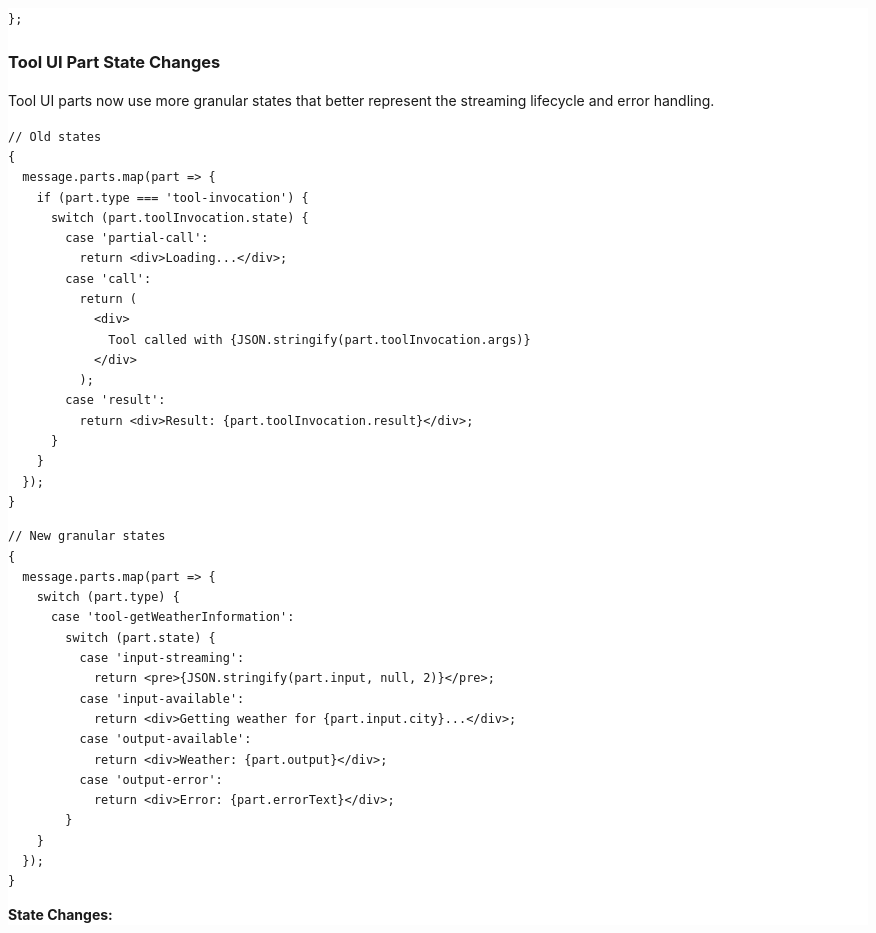 ```tsx filename="AI SDK 5.0"
};
```

### Tool UI Part State Changes

Tool UI parts now use more granular states that better represent the streaming lifecycle and error handling.

```tsx filename="AI SDK 4.0"
// Old states
{
  message.parts.map(part => {
    if (part.type === 'tool-invocation') {
      switch (part.toolInvocation.state) {
        case 'partial-call':
          return <div>Loading...</div>;
        case 'call':
          return (
            <div>
              Tool called with {JSON.stringify(part.toolInvocation.args)}
            </div>
          );
        case 'result':
          return <div>Result: {part.toolInvocation.result}</div>;
      }
    }
  });
}
```

```tsx filename="AI SDK 5.0"
// New granular states
{
  message.parts.map(part => {
    switch (part.type) {
      case 'tool-getWeatherInformation':
        switch (part.state) {
          case 'input-streaming':
            return <pre>{JSON.stringify(part.input, null, 2)}</pre>;
          case 'input-available':
            return <div>Getting weather for {part.input.city}...</div>;
          case 'output-available':
            return <div>Weather: {part.output}</div>;
          case 'output-error':
            return <div>Error: {part.errorText}</div>;
        }
    }
  });
}
```

**State Changes:**

